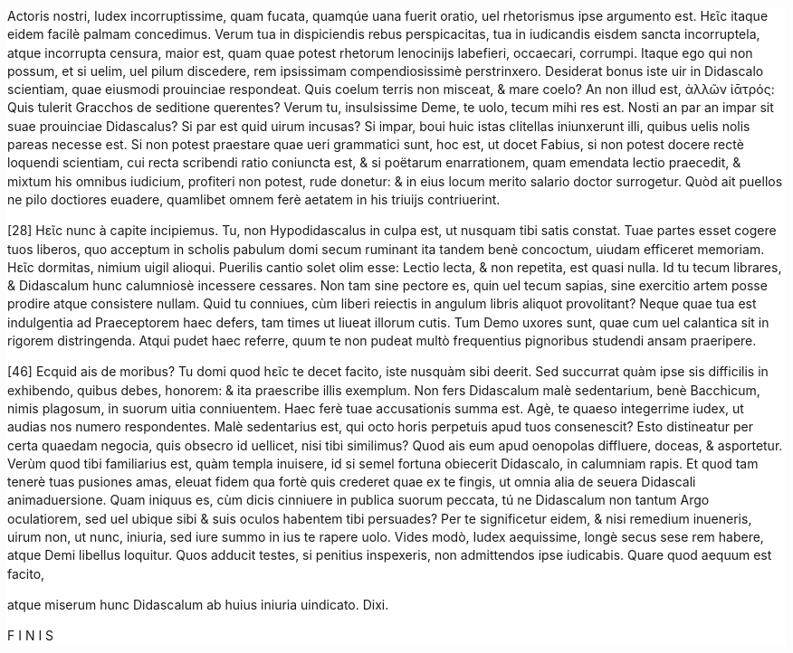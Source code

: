 Actoris nostri, Iudex incorruptissime, quam fucata, quamqúe uana fuerit oratio, uel rhetorismus ipse argumento est. Hεῖc itaque eidem facilè palmam concedimus. Verum tua in dispiciendis rebus perspicacitas, tua in iudicandis eisdem sancta incorruptela, atque incorrupta censura, maior est, quam quae potest rhetorum lenocinijs labefieri, occaecari, corrumpi. Itaque ego qui non possum, et si uelim, uel pilum discedere, rem ipsissimam compendiosissimè perstrinxero. Desiderat bonus iste uir in Didascalo scientiam, quae eiusmodi prouinciae respondeat. Quis coelum terris non misceat, & mare coelo? An non illud est, ἀλλῶν ἰᾱτρός: Quis tulerit Gracchos de seditione querentes? Verum tu, insulsissime Deme, te uolo, tecum mihi res est. Nosti an par an impar sit suae prouinciae Didascalus? Si par est quid uirum incusas? Si impar, boui huic istas clitellas iniunxerunt illi, quibus uelis nolis pareas necesse est. Si non potest praestare quae ueri grammatici sunt, hoc est, ut docet Fabius, si non potest docere rectè loquendi scientiam, cui recta scribendi ratio coniuncta est, & si poëtarum enarrationem, quam emendata lectio praecedit, & mixtum his omnibus iudicium, profiteri non potest, rude donetur: & in eius locum merito salario doctor surrogetur. Quòd ait puellos ne pilo doctiores euadere, quamlibet omnem ferè aetatem in his triuijs contriuerint.

\[28\] Hεῖc nunc à capite incipiemus. Tu, non Hypodidascalus in culpa est, ut nusquam tibi satis constat. Tuae partes esset cogere tuos liberos, quo acceptum in scholis pabulum domi secum ruminant ita tandem benè concoctum, uiudam efficeret memoriam. Hεῖc dormitas, nimium uigil alioqui. Puerilis cantio solet olim esse: Lectio lecta, & non repetita, est quasi nulla. Id tu tecum librares, & Didascalum hunc calumniosè incessere cessares. Non tam sine pectore es, quin uel tecum sapias, sine exercitio artem posse prodire atque consistere nullam. Quid tu conniues, cùm liberi reiectis in angulum libris aliquot provolitant? Neque quae tua est indulgentia ad Praeceptorem haec defers, tam times ut liueat illorum cutis. Tum Demo uxores sunt, quae cum uel calantica sit in rigorem distringenda. Atqui pudet haec referre, quum te non pudeat multò frequentius pignoribus studendi ansam praeripere.

\[46\] Ecquid ais de moribus? Tu domi quod hεῖc te decet facito, iste nusquàm sibi deerit. Sed succurrat quàm ipse sis difficilis in exhibendo, quibus debes, honorem: & ita praescribe illis exemplum. Non fers Didascalum malè sedentarium, benè Bacchicum, nimis plagosum, in suorum uitia conniuentem. Haec ferè tuae accusationis summa est. Agè, te quaeso integerrime iudex, ut audias nos numero respondentes. Malè sedentarius est, qui octo horis perpetuis apud tuos consenescit? Esto distineatur per certa quaedam negocia, quis obsecro id uellicet, nisi tibi similimus? Quod ais eum apud oenopolas diffluere, doceas, & asportetur. Verùm quod tibi familiarius est, quàm templa inuisere, id si semel fortuna obiecerit Didascalo, in calumniam rapis. Et quod tam tenerè tuas pusiones amas, eleuat fidem qua fortè quis crederet quae ex te fingis, ut omnia alia de seuera Didascali animaduersione. Quam iniquus es, cùm dicis cinniuere in publica suorum peccata, tú ne Didascalum non tantum Argo oculatiorem, sed uel ubique sibi & suis oculos habentem tibi persuades? Per te significetur eidem, & nisi remedium inueneris, uirum non, ut nunc, iniuria, sed iure summo in ius te rapere uolo. Vides modò, Iudex aequissime, longè secus sese rem habere, atque Demi libellus loquitur. Quos adducit testes, si penitius inspexeris, non admittendos ipse iudicabis. Quare quod aequum est facito,

atque miserum hunc Didascalum ab huius iniuria uindicato. Dixi.

F I N I S
